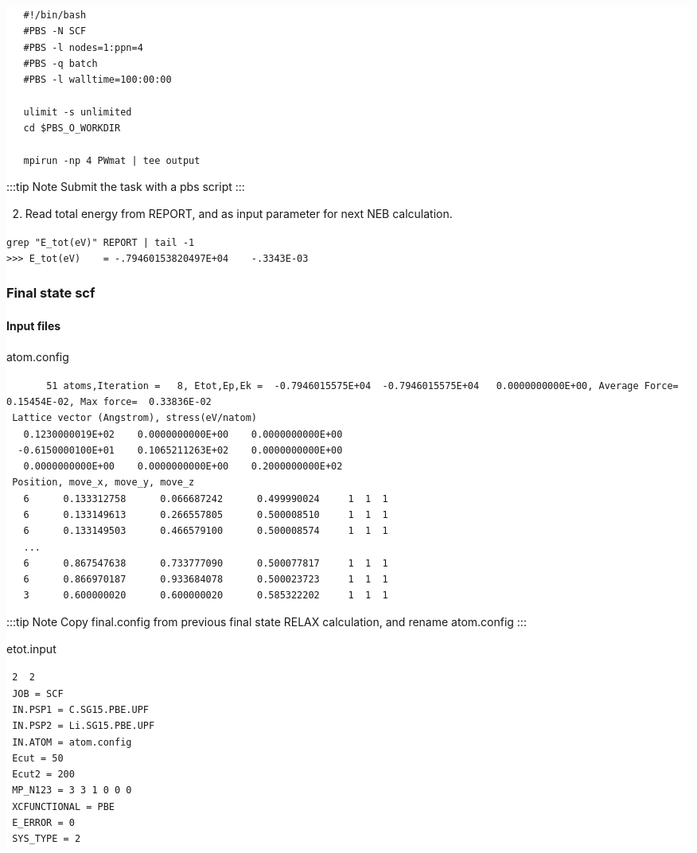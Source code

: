 ```dotnetcli
   #!/bin/bash
   #PBS -N SCF
   #PBS -l nodes=1:ppn=4
   #PBS -q batch
   #PBS -l walltime=100:00:00

   ulimit -s unlimited
   cd $PBS_O_WORKDIR

   mpirun -np 4 PWmat | tee output
```

:::tip Note
Submit the task with a pbs script
:::

2. Read total energy from REPORT, and as input parameter for next NEB calculation.

```
grep "E_tot(eV)" REPORT | tail -1
>>> E_tot(eV)    = -.79460153820497E+04    -.3343E-03
```

### Final state scf

#### Input files

atom.config

```dotnetcli
       51 atoms,Iteration =   8, Etot,Ep,Ek =  -0.7946015575E+04  -0.7946015575E+04   0.0000000000E+00, Average Force=  0.15454E-02, Max force=  0.33836E-02
 Lattice vector (Angstrom), stress(eV/natom)
   0.1230000019E+02    0.0000000000E+00    0.0000000000E+00
  -0.6150000100E+01    0.1065211263E+02    0.0000000000E+00
   0.0000000000E+00    0.0000000000E+00    0.2000000000E+02
 Position, move_x, move_y, move_z
   6      0.133312758      0.066687242      0.499990024     1  1  1
   6      0.133149613      0.266557805      0.500008510     1  1  1
   6      0.133149503      0.466579100      0.500008574     1  1  1
   ...
   6      0.867547638      0.733777090      0.500077817     1  1  1
   6      0.866970187      0.933684078      0.500023723     1  1  1
   3      0.600000020      0.600000020      0.585322202     1  1  1
```

:::tip Note
Copy final.config from previous final state RELAX calculation, and rename atom.config
:::

etot.input

```dotnetcli
 2  2
 JOB = SCF
 IN.PSP1 = C.SG15.PBE.UPF
 IN.PSP2 = Li.SG15.PBE.UPF
 IN.ATOM = atom.config
 Ecut = 50
 Ecut2 = 200
 MP_N123 = 3 3 1 0 0 0
 XCFUNCTIONAL = PBE
 E_ERROR = 0
 SYS_TYPE = 2
```
